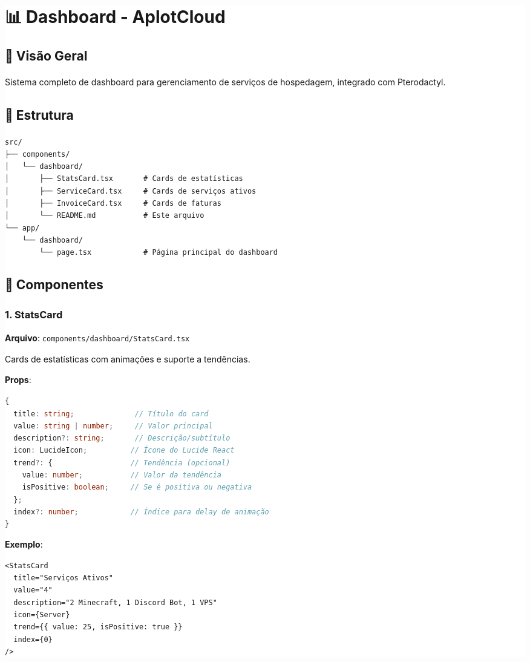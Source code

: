 # 📊 Dashboard - AplotCloud

## 🎯 Visão Geral

Sistema completo de dashboard para gerenciamento de serviços de hospedagem, integrado com Pterodactyl.

## 📁 Estrutura

```
src/
├── components/
│   └── dashboard/
│       ├── StatsCard.tsx       # Cards de estatísticas
│       ├── ServiceCard.tsx     # Cards de serviços ativos
│       ├── InvoiceCard.tsx     # Cards de faturas
│       └── README.md           # Este arquivo
└── app/
    └── dashboard/
        └── page.tsx            # Página principal do dashboard
```

## 🎨 Componentes

### 1. StatsCard
**Arquivo**: `components/dashboard/StatsCard.tsx`

Cards de estatísticas com animações e suporte a tendências.

**Props**:
```typescript
{
  title: string;              // Título do card
  value: string | number;     // Valor principal
  description?: string;       // Descrição/subtítulo
  icon: LucideIcon;          // Ícone do Lucide React
  trend?: {                  // Tendência (opcional)
    value: number;           // Valor da tendência
    isPositive: boolean;     // Se é positiva ou negativa
  };
  index?: number;            // Índice para delay de animação
}
```

**Exemplo**:
```tsx
<StatsCard
  title="Serviços Ativos"
  value="4"
  description="2 Minecraft, 1 Discord Bot, 1 VPS"
  icon={Server}
  trend={{ value: 25, isPositive: true }}
  index={0}
/>
```
